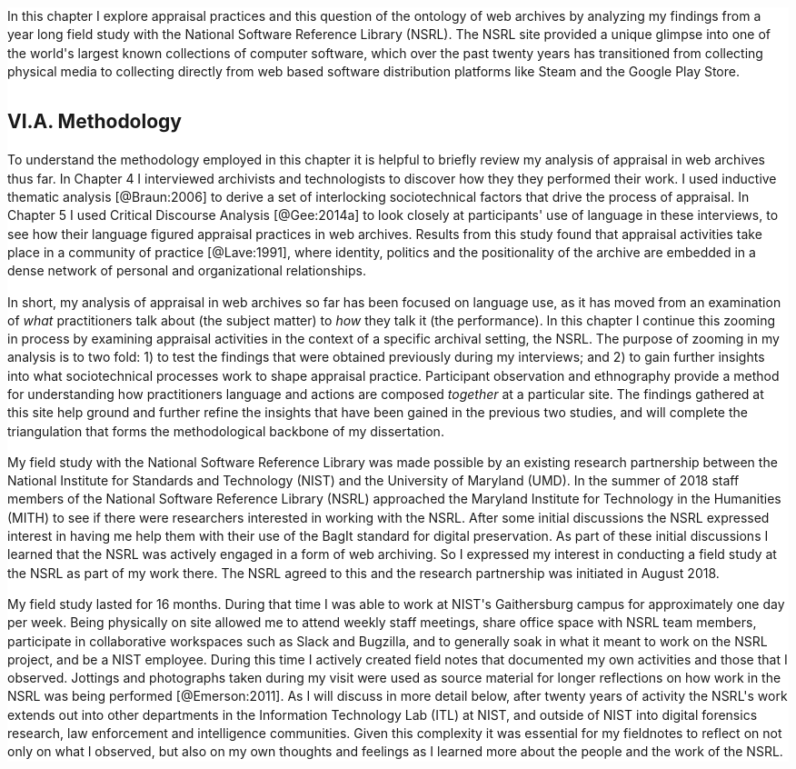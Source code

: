 In this chapter I explore appraisal practices and this question of the ontology
of web archives by analyzing my findings from a year long field study with the
National Software Reference Library (NSRL). The NSRL site provided a unique
glimpse into one of the world's largest known collections of computer software,
which over the past twenty years has transitioned from collecting physical media
to collecting directly from web based software distribution platforms like Steam
and the Google Play Store.

## VI.A. Methodology

To understand the methodology employed in this chapter it is helpful to briefly
review my analysis of appraisal in web archives thus far. In Chapter 4 I
interviewed archivists and technologists to discover how they they performed
their work. I used inductive thematic analysis [@Braun:2006] to derive a set of
interlocking sociotechnical factors that drive the process of appraisal. In
Chapter 5 I used Critical Discourse Analysis [@Gee:2014a] to look closely at
participants' use of language in these interviews, to see how their language
figured appraisal practices in web archives. Results from this study found that
appraisal activities take place in a community of practice [@Lave:1991], where
identity, politics and the positionality of the archive are embedded in a dense
network of personal and organizational relationships.

In short, my analysis of appraisal in web archives so far has been focused on
language use, as it has moved from an examination of *what* practitioners talk
about (the subject matter) to *how* they talk it (the performance). In this
chapter I continue this zooming in process by examining appraisal activities in
the context of a specific archival setting, the NSRL. The purpose of zooming in
my analysis is to two fold: 1) to test the findings that were obtained
previously during my interviews; and 2) to gain further insights into what
sociotechnical processes work to shape appraisal practice. Participant
observation and ethnography provide a method for understanding how practitioners
language and actions are composed *together* at a particular site. The findings
gathered at this site help ground and further refine the insights that have been
gained in the previous two studies, and will complete the triangulation that
forms the methodological backbone of my dissertation.

My field study with the National Software Reference Library was made possible by
an existing research partnership between the National Institute for Standards
and Technology (NIST) and the University of Maryland (UMD). In the summer of
2018 staff members of the National Software Reference Library (NSRL) approached
the Maryland Institute for Technology in the Humanities (MITH) to see if there
were researchers interested in working with the NSRL. After some initial
discussions the NSRL expressed interest in having me help them with their use of
the BagIt standard for digital preservation. As part of these initial
discussions I learned that the NSRL was actively engaged in a form of web
archiving. So I expressed my interest in conducting a field study at the NSRL as
part of my work there. The NSRL agreed to this and the research partnership was
initiated in August 2018.

My field study lasted for 16 months. During that time I was able to work at
NIST's Gaithersburg campus for approximately one day per week.  Being physically
on site allowed me to attend weekly staff meetings, share office space with NSRL
team members, participate in collaborative workspaces such as Slack and
Bugzilla, and to generally soak in what it meant to work on the NSRL project,
and be a NIST employee. During this time I actively created field notes that
documented my own activities and those that I observed.  Jottings and
photographs taken during my visit were used as source material for longer
reflections on how work in the NSRL was being performed [@Emerson:2011].  As I
will discuss in more detail below, after twenty years of activity the NSRL's
work extends out into other departments in the Information Technology Lab (ITL)
at NIST, and outside of NIST into digital forensics research, law enforcement
and intelligence communities. Given this complexity it was essential for my
fieldnotes to reflect on not only on what I observed, but also on my own
thoughts and feelings as I learned more about the people and the work of the
NSRL.
